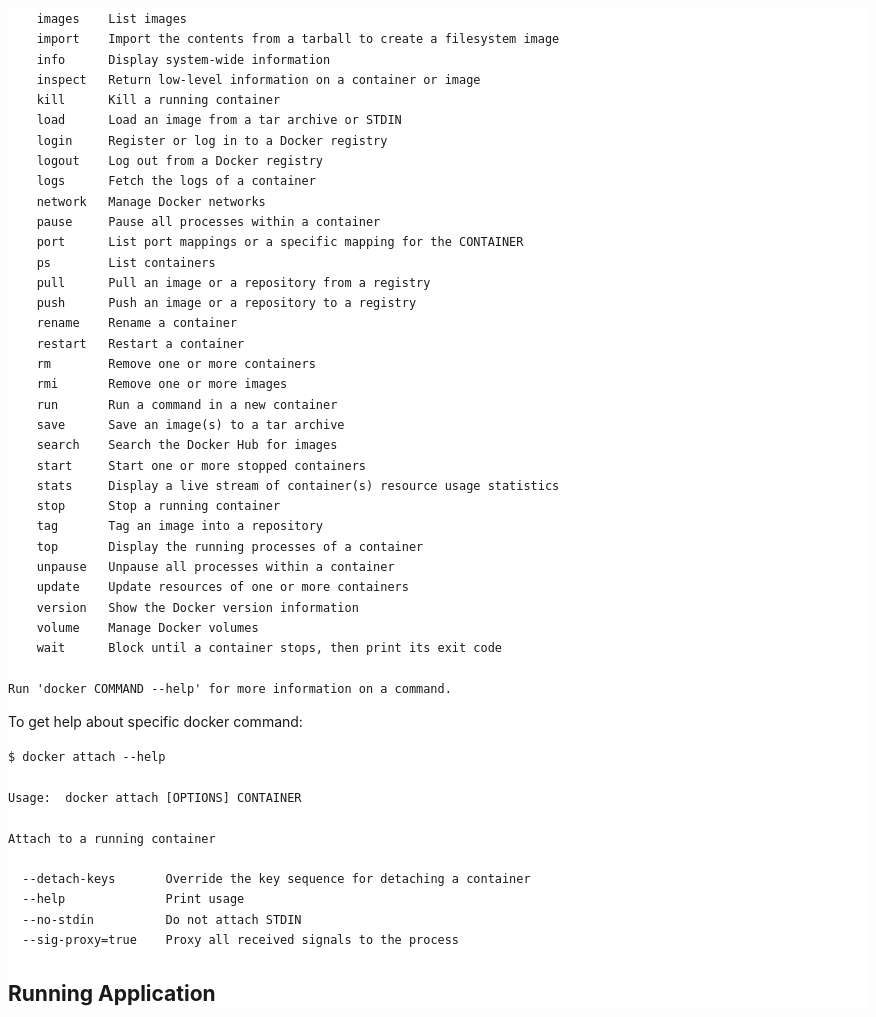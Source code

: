 ~~~shell
    images    List images
    import    Import the contents from a tarball to create a filesystem image
    info      Display system-wide information
    inspect   Return low-level information on a container or image
    kill      Kill a running container
    load      Load an image from a tar archive or STDIN
    login     Register or log in to a Docker registry
    logout    Log out from a Docker registry
    logs      Fetch the logs of a container
    network   Manage Docker networks
    pause     Pause all processes within a container
    port      List port mappings or a specific mapping for the CONTAINER
    ps        List containers
    pull      Pull an image or a repository from a registry
    push      Push an image or a repository to a registry
    rename    Rename a container
    restart   Restart a container
    rm        Remove one or more containers
    rmi       Remove one or more images
    run       Run a command in a new container
    save      Save an image(s) to a tar archive
    search    Search the Docker Hub for images
    start     Start one or more stopped containers
    stats     Display a live stream of container(s) resource usage statistics
    stop      Stop a running container
    tag       Tag an image into a repository
    top       Display the running processes of a container
    unpause   Unpause all processes within a container
    update    Update resources of one or more containers
    version   Show the Docker version information
    volume    Manage Docker volumes
    wait      Block until a container stops, then print its exit code

Run 'docker COMMAND --help' for more information on a command.
~~~

To get help about specific docker command:

~~~shell
$ docker attach --help

Usage:  docker attach [OPTIONS] CONTAINER

Attach to a running container

  --detach-keys       Override the key sequence for detaching a container
  --help              Print usage
  --no-stdin          Do not attach STDIN
  --sig-proxy=true    Proxy all received signals to the process
~~~

## Running Application


[Docker Hub]: https://hub.docker.com/